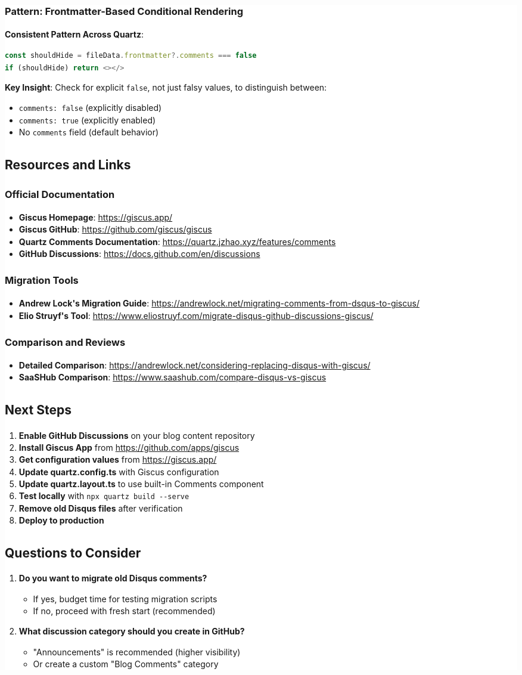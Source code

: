 ### Pattern: Frontmatter-Based Conditional Rendering

**Consistent Pattern Across Quartz**:
```typescript
const shouldHide = fileData.frontmatter?.comments === false
if (shouldHide) return <></>
```

**Key Insight**: Check for explicit `false`, not just falsy values, to distinguish between:
- `comments: false` (explicitly disabled)
- `comments: true` (explicitly enabled)
- No `comments` field (default behavior)

## Resources and Links

### Official Documentation
- **Giscus Homepage**: https://giscus.app/
- **Giscus GitHub**: https://github.com/giscus/giscus
- **Quartz Comments Documentation**: https://quartz.jzhao.xyz/features/comments
- **GitHub Discussions**: https://docs.github.com/en/discussions

### Migration Tools
- **Andrew Lock's Migration Guide**: https://andrewlock.net/migrating-comments-from-dsqus-to-giscus/
- **Elio Struyf's Tool**: https://www.eliostruyf.com/migrate-disqus-github-discussions-giscus/

### Comparison and Reviews
- **Detailed Comparison**: https://andrewlock.net/considering-replacing-disqus-with-giscus/
- **SaaSHub Comparison**: https://www.saashub.com/compare-disqus-vs-giscus

## Next Steps

1. **Enable GitHub Discussions** on your blog content repository
2. **Install Giscus App** from https://github.com/apps/giscus
3. **Get configuration values** from https://giscus.app/
4. **Update quartz.config.ts** with Giscus configuration
5. **Update quartz.layout.ts** to use built-in Comments component
6. **Test locally** with `npx quartz build --serve`
7. **Remove old Disqus files** after verification
8. **Deploy to production**

## Questions to Consider

1. **Do you want to migrate old Disqus comments?**
   - If yes, budget time for testing migration scripts
   - If no, proceed with fresh start (recommended)

2. **What discussion category should you create in GitHub?**
   - "Announcements" is recommended (higher visibility)
   - Or create a custom "Blog Comments" category
